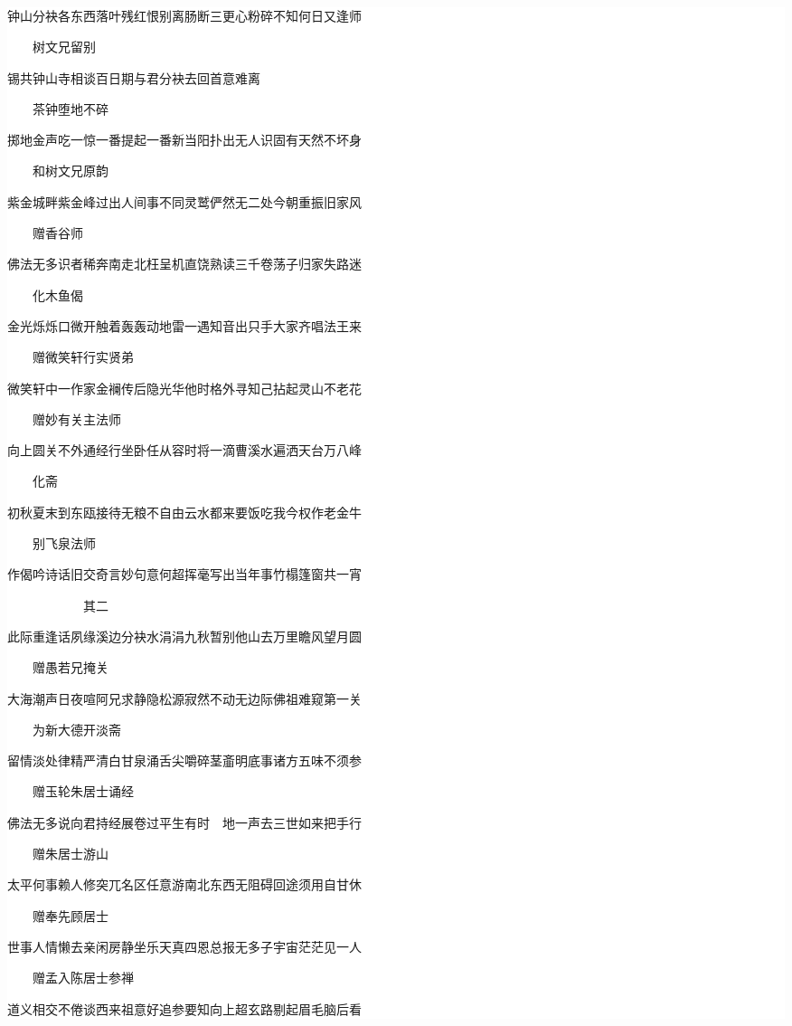 钟山分袂各东西落叶残红恨别离肠断三更心粉碎不知何日又逢师

　　树文兄留别

锡共钟山寺相谈百日期与君分袂去回首意难离

　　茶钟堕地不碎

掷地金声吃一惊一番提起一番新当阳扑出无人识固有天然不坏身

　　和树文兄原韵

紫金城畔紫金峰过出人间事不同灵鹫俨然无二处今朝重振旧家风

　　赠香谷师

佛法无多识者稀奔南走北枉呈机直饶熟读三千卷荡子归家失路迷

　　化木鱼偈

金光烁烁口微开触着轰轰动地雷一遇知音出只手大家齐唱法王来

　　赠微笑轩行实贤弟

微笑轩中一作家金襕传后隐光华他时格外寻知己拈起灵山不老花

　　赠妙有关主法师

向上圆关不外通经行坐卧任从容时将一滴曹溪水遍洒天台万八峰

　　化斋

初秋夏末到东瓯接待无粮不自由云水都来要饭吃我今权作老金牛

　　别飞泉法师

作偈吟诗话旧交奇言妙句意何超挥毫写出当年事竹榻篷窗共一宵

　　　　　　其二

此际重逢话夙缘溪边分袂水涓涓九秋暂别他山去万里瞻风望月圆

　　赠愚若兄掩关

大海潮声日夜喧阿兄求静隐松源寂然不动无边际佛祖难窥第一关

　　为新大德开淡斋

留情淡处律精严清白甘泉涌舌尖嚼碎茎齑明底事诸方五味不须参

　　赠玉轮朱居士诵经

佛法无多说向君持经展卷过平生有时　地一声去三世如来把手行

　　赠朱居士游山

太平何事赖人修突兀名区任意游南北东西无阻碍回途须用自甘休

　　赠奉先顾居士

世事人情懒去亲闲房静坐乐天真四恩总报无多子宇宙茫茫见一人

　　赠孟入陈居士参禅

道义相交不倦谈西来祖意好追参要知向上超玄路剔起眉毛脑后看
